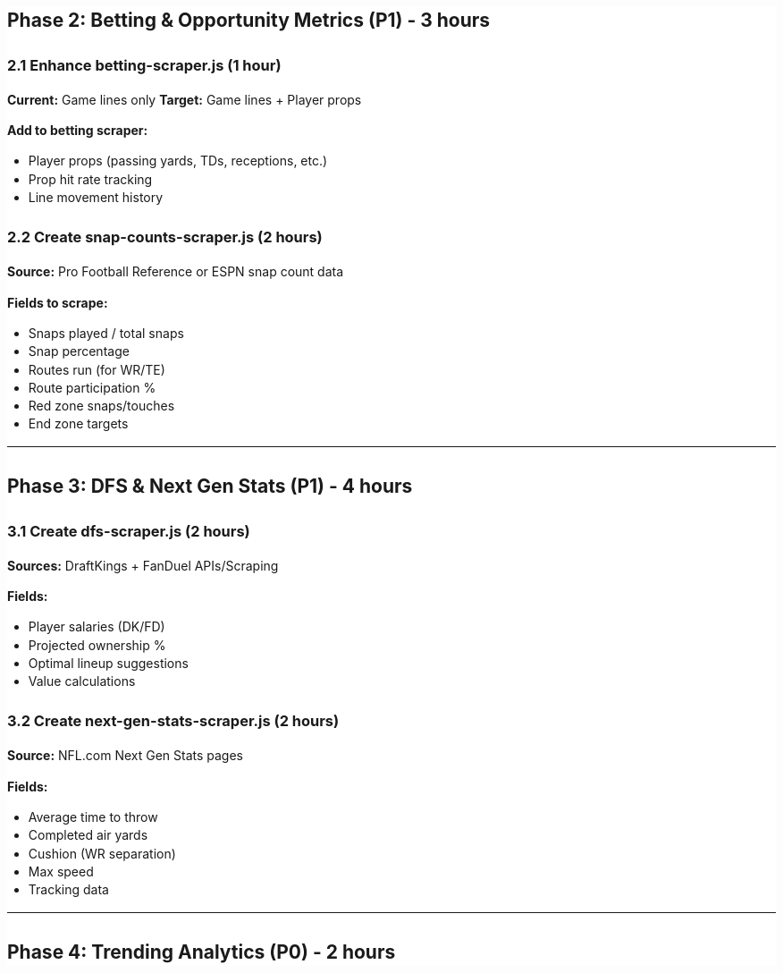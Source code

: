 
## Phase 2: Betting & Opportunity Metrics (P1) - 3 hours

### 2.1 Enhance betting-scraper.js (1 hour)

**Current:** Game lines only
**Target:** Game lines + Player props

**Add to betting scraper:**
- Player props (passing yards, TDs, receptions, etc.)
- Prop hit rate tracking
- Line movement history

### 2.2 Create snap-counts-scraper.js (2 hours)

**Source:** Pro Football Reference or ESPN snap count data

**Fields to scrape:**
- Snaps played / total snaps
- Snap percentage
- Routes run (for WR/TE)
- Route participation %
- Red zone snaps/touches
- End zone targets

---

## Phase 3: DFS & Next Gen Stats (P1) - 4 hours

### 3.1 Create dfs-scraper.js (2 hours)

**Sources:** DraftKings + FanDuel APIs/Scraping

**Fields:**
- Player salaries (DK/FD)
- Projected ownership %
- Optimal lineup suggestions
- Value calculations

### 3.2 Create next-gen-stats-scraper.js (2 hours)

**Source:** NFL.com Next Gen Stats pages

**Fields:**
- Average time to throw
- Completed air yards
- Cushion (WR separation)
- Max speed
- Tracking data

---

## Phase 4: Trending Analytics (P0) - 2 hours
